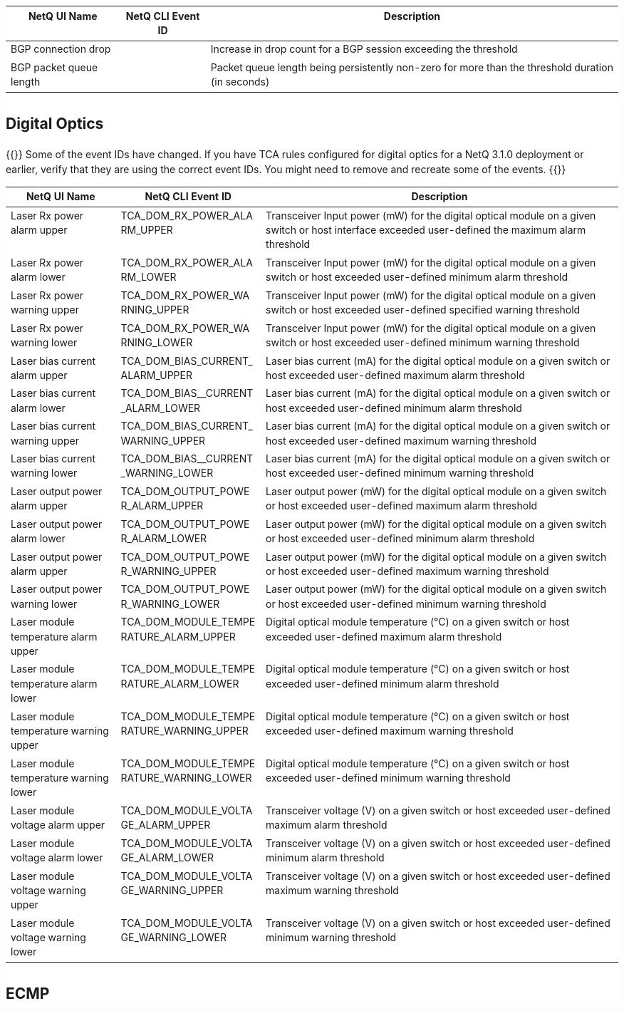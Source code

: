 | NetQ UI Name | NetQ CLI Event ID | Description |
| --- | --- | --- |
| BGP connection drop |  | Increase in drop count for a BGP session exceeding the threshold |
| BGP packet queue length |  | Packet queue length being persistently non-zero for more than the threshold duration (in seconds) |

## Digital Optics

{{<notice info>}}
Some of the event IDs have changed. If you have TCA rules configured for digital optics for a NetQ 3.1.0 deployment or earlier, verify that they are using the correct event IDs. You might need to remove and recreate some of the events.
{{</notice>}}

| NetQ UI Name | NetQ CLI Event ID | Description |
| --- | --- | --- |
| Laser Rx power alarm upper | TCA_DOM_RX_POWER_ALARM_UPPER | Transceiver Input power (mW) for the digital optical module on a given switch or host interface exceeded user-defined the maximum alarm threshold |
| Laser Rx power alarm lower | TCA_DOM_RX_POWER_ALARM_LOWER | Transceiver Input power (mW) for the digital optical module on a given switch or host exceeded user-defined minimum alarm threshold |
| Laser Rx power warning upper | TCA_DOM_RX_POWER_WARNING_UPPER | Transceiver Input power (mW) for the digital optical module on a given switch or host exceeded user-defined specified warning threshold |
| Laser Rx power warning lower | TCA_DOM_RX_POWER_WARNING_LOWER | Transceiver Input power (mW) for the digital optical module on a given switch or host exceeded user-defined minimum warning threshold |
| Laser bias current alarm upper | TCA_DOM_BIAS_CURRENT_ALARM_UPPER | Laser bias current (mA) for the digital optical module on a given switch or host exceeded user-defined maximum alarm threshold |
| Laser bias current alarm lower | TCA_DOM_BIAS__CURRENT_ALARM_LOWER | Laser bias current (mA) for the digital optical module on a given switch or host exceeded user-defined minimum alarm threshold |
| Laser bias current warning upper | TCA_DOM_BIAS_CURRENT_WARNING_UPPER | Laser bias current (mA) for the digital optical module on a given switch or host exceeded user-defined maximum warning threshold |
| Laser bias current warning lower | TCA_DOM_BIAS__CURRENT_WARNING_LOWER | Laser bias current (mA) for the digital optical module on a given switch or host exceeded user-defined minimum warning threshold |
| Laser output power alarm upper | TCA_DOM_OUTPUT_POWER_ALARM_UPPER | Laser output power (mW) for the digital optical module on a given switch or host exceeded user-defined maximum alarm threshold |
| Laser output power alarm lower | TCA_DOM_OUTPUT_POWER_ALARM_LOWER | Laser output power (mW) for the digital optical module on a given switch or host exceeded user-defined minimum alarm threshold |
| Laser output power alarm upper | TCA_DOM_OUTPUT_POWER_WARNING_UPPER | Laser output power (mW) for the digital optical module on a given switch or host exceeded user-defined maximum warning threshold |
| Laser output power warning lower | TCA_DOM_OUTPUT_POWER_WARNING_LOWER | Laser output power (mW) for the digital optical module on a given switch or host exceeded user-defined minimum warning threshold |
| Laser module temperature alarm upper | TCA_DOM_MODULE_TEMPERATURE_ALARM_UPPER | Digital optical module temperature (&deg;C) on a given switch or host exceeded user-defined maximum alarm threshold |
| Laser module temperature alarm lower | TCA_DOM_MODULE_TEMPERATURE_ALARM_LOWER | Digital optical module temperature (&deg;C) on a given switch or host exceeded user-defined minimum alarm threshold |
| Laser module temperature warning upper | TCA_DOM_MODULE_TEMPERATURE_WARNING_UPPER | Digital optical module temperature (&deg;C) on a given switch or host exceeded user-defined maximum warning threshold |
| Laser module temperature warning lower | TCA_DOM_MODULE_TEMPERATURE_WARNING_LOWER | Digital optical module temperature (&deg;C) on a given switch or host exceeded user-defined minimum warning threshold |
| Laser module voltage alarm upper | TCA_DOM_MODULE_VOLTAGE_ALARM_UPPER | Transceiver voltage (V) on a given switch or host exceeded user-defined maximum alarm threshold |
| Laser module voltage alarm lower | TCA_DOM_MODULE_VOLTAGE_ALARM_LOWER | Transceiver voltage (V) on a given switch or host exceeded user-defined minimum alarm threshold |
| Laser module voltage warning upper | TCA_DOM_MODULE_VOLTAGE_WARNING_UPPER | Transceiver voltage (V) on a given switch or host exceeded user-defined maximum warning threshold |
| Laser module voltage warning lower | TCA_DOM_MODULE_VOLTAGE_WARNING_LOWER | Transceiver voltage (V) on a given switch or host exceeded user-defined minimum warning threshold |

## ECMP
